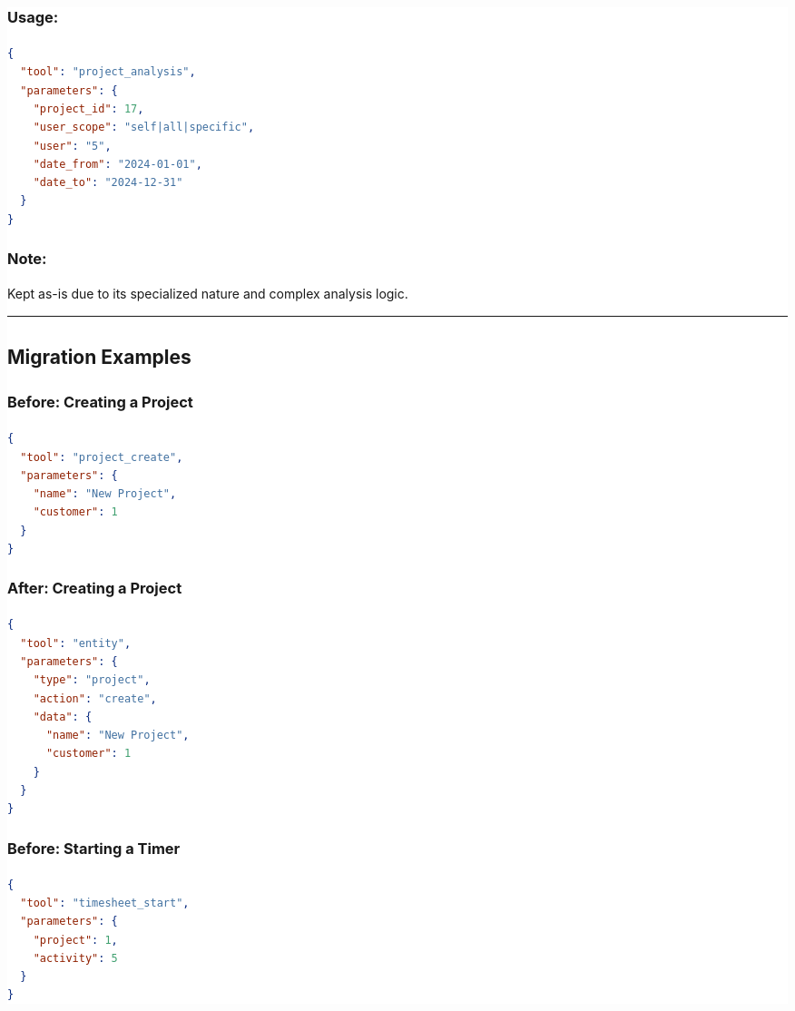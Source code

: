### Usage:
```json
{
  "tool": "project_analysis",
  "parameters": {
    "project_id": 17,
    "user_scope": "self|all|specific",
    "user": "5",
    "date_from": "2024-01-01",
    "date_to": "2024-12-31"
  }
}
```

### Note:
Kept as-is due to its specialized nature and complex analysis logic.

---

## Migration Examples

### Before: Creating a Project
```json
{
  "tool": "project_create",
  "parameters": {
    "name": "New Project",
    "customer": 1
  }
}
```

### After: Creating a Project
```json
{
  "tool": "entity",
  "parameters": {
    "type": "project",
    "action": "create",
    "data": {
      "name": "New Project",
      "customer": 1
    }
  }
}
```

### Before: Starting a Timer
```json
{
  "tool": "timesheet_start",
  "parameters": {
    "project": 1,
    "activity": 5
  }
}
```
